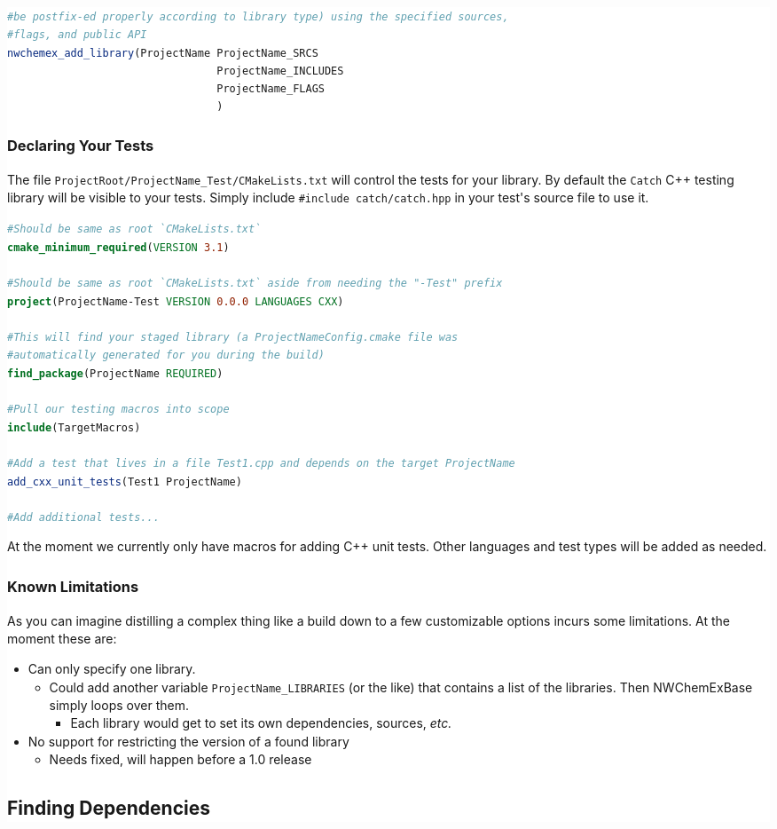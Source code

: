 ~~~cmake
#be postfix-ed properly according to library type) using the specified sources,
#flags, and public API
nwchemex_add_library(ProjectName ProjectName_SRCS 
                                 ProjectName_INCLUDES
                                 ProjectName_FLAGS
                                 )
~~~

### Declaring Your Tests


The file `ProjectRoot/ProjectName_Test/CMakeLists.txt` will control the tests 
for your library.  By default the `Catch` C++ testing library will be visible to
your tests.  Simply include `#include catch/catch.hpp` in your test's source
file to use it.

~~~cmake
#Should be same as root `CMakeLists.txt`
cmake_minimum_required(VERSION 3.1)
  
#Should be same as root `CMakeLists.txt` aside from needing the "-Test" prefix
project(ProjectName-Test VERSION 0.0.0 LANGUAGES CXX)
  
#This will find your staged library (a ProjectNameConfig.cmake file was
#automatically generated for you during the build)  
find_package(ProjectName REQUIRED)
  
#Pull our testing macros into scope
include(TargetMacros)
  
#Add a test that lives in a file Test1.cpp and depends on the target ProjectName
add_cxx_unit_tests(Test1 ProjectName)
  
#Add additional tests...
~~~

At the moment we currently only have macros for adding C++ unit tests.  Other
languages and test types will be added as needed.

### Known Limitations

As you can imagine distilling a complex thing like a build down to a few
customizable options incurs some limitations.  At the moment these are:

- Can only specify one library.
  - Could add another variable `ProjectName_LIBRARIES` (or the like) that
    contains a list of the libraries.  Then NWChemExBase simply loops over them.
    - Each library would get to set its own dependencies, sources, *etc.*
- No support for restricting the version of a found library
  - Needs fixed, will happen before a 1.0 release

Finding Dependencies
--------------------
